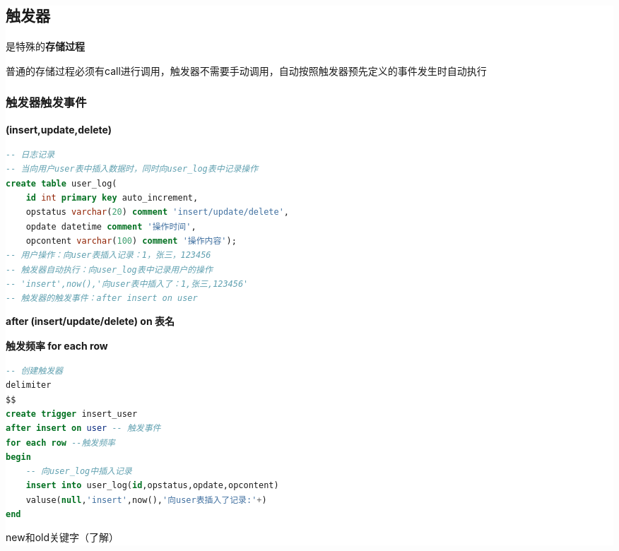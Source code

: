 ## 触发器

是特殊的**存储过程**

普通的存储过程必须有call进行调用，触发器不需要手动调用，自动按照触发器预先定义的事件发生时自动执行

### 触发器触发事件

**(insert,update,delete)**

```sql
-- 日志记录
-- 当向用户user表中插入数据时，同时向user_log表中记录操作
create table user_log(
    id int primary key auto_increment,
    opstatus varchar(20) comment 'insert/update/delete',
    opdate datetime comment '操作时间',
    opcontent varchar(100) comment '操作内容');
-- 用户操作：向user表插入记录：1，张三，123456
-- 触发器自动执行：向user_log表中记录用户的操作
-- 'insert',now(),'向user表中插入了：1,张三,123456'
-- 触发器的触发事件：after insert on user
```

**after (insert/update/delete) on 表名**

**触发频率 for each row**

```sql
-- 创建触发器
delimiter 
$$
create trigger insert_user
after insert on user -- 触发事件
for each row --触发频率
begin
	-- 向user_log中插入记录
	insert into user_log(id,opstatus,opdate,opcontent)
	valuse(null,'insert',now(),'向user表插入了记录:'+)
end

```

new和old关键字（了解）















